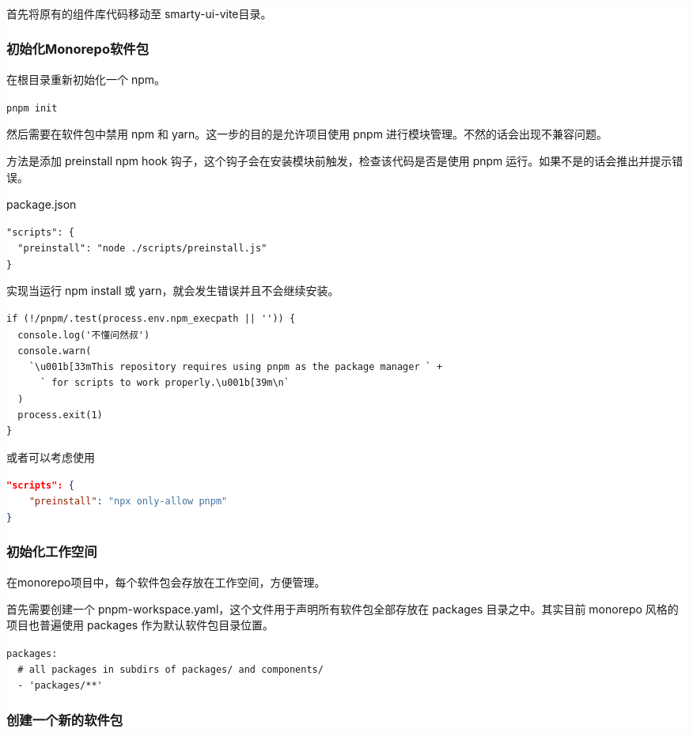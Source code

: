 首先将原有的组件库代码移动至 smarty-ui-vite目录。

### 初始化Monorepo软件包

在根目录重新初始化一个 npm。

```
pnpm init
```

然后需要在软件包中禁用 npm 和 yarn。这一步的目的是允许项目使用 pnpm 进行模块管理。不然的话会出现不兼容问题。

方法是添加 preinstall npm hook 钩子，这个钩子会在安装模块前触发，检查该代码是否是使用 pnpm 运行。如果不是的话会推出并提示错误。

package.json

```
"scripts": {
  "preinstall": "node ./scripts/preinstall.js"
}
```

实现当运行 npm install 或 yarn，就会发生错误并且不会继续安装。

```
if (!/pnpm/.test(process.env.npm_execpath || '')) {
  console.log('不懂问然叔')
  console.warn(
    `\u001b[33mThis repository requires using pnpm as the package manager ` +
      ` for scripts to work properly.\u001b[39m\n`
  )
  process.exit(1)
}
```

或者可以考虑使用 

```json
"scripts": {
    "preinstall": "npx only-allow pnpm"
}
```


### 初始化工作空间

在monorepo项目中，每个软件包会存放在工作空间，方便管理。

首先需要创建一个 pnpm-workspace.yaml，这个文件用于声明所有软件包全部存放在 packages 目录之中。其实目前 monorepo 风格的项目也普遍使用 packages 作为默认软件包目录位置。

```
packages:
  # all packages in subdirs of packages/ and components/
  - 'packages/**'
```

### 创建一个新的软件包
